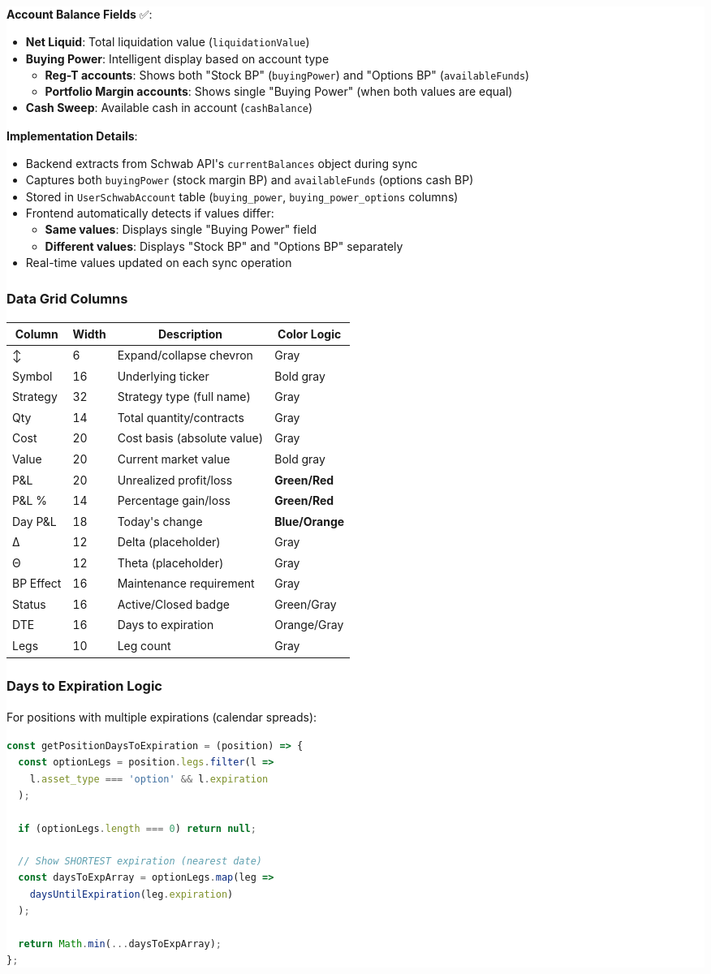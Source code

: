 **Account Balance Fields** ✅:
- **Net Liquid**: Total liquidation value (`liquidationValue`)
- **Buying Power**: Intelligent display based on account type
  - **Reg-T accounts**: Shows both "Stock BP" (`buyingPower`) and "Options BP" (`availableFunds`)
  - **Portfolio Margin accounts**: Shows single "Buying Power" (when both values are equal)
- **Cash Sweep**: Available cash in account (`cashBalance`)

**Implementation Details**:
- Backend extracts from Schwab API's `currentBalances` object during sync
- Captures both `buyingPower` (stock margin BP) and `availableFunds` (options cash BP)
- Stored in `UserSchwabAccount` table (`buying_power`, `buying_power_options` columns)
- Frontend automatically detects if values differ:
  - **Same values**: Displays single "Buying Power" field
  - **Different values**: Displays "Stock BP" and "Options BP" separately
- Real-time values updated on each sync operation

### Data Grid Columns

| Column | Width | Description | Color Logic |
|--------|-------|-------------|-------------|
| ↕ | 6 | Expand/collapse chevron | Gray |
| Symbol | 16 | Underlying ticker | Bold gray |
| Strategy | 32 | Strategy type (full name) | Gray |
| Qty | 14 | Total quantity/contracts | Gray |
| Cost | 20 | Cost basis (absolute value) | Gray |
| Value | 20 | Current market value | Bold gray |
| P&L | 20 | Unrealized profit/loss | **Green/Red** |
| P&L % | 14 | Percentage gain/loss | **Green/Red** |
| Day P&L | 18 | Today's change | **Blue/Orange** |
| Δ | 12 | Delta (placeholder) | Gray |
| Θ | 12 | Theta (placeholder) | Gray |
| BP Effect | 16 | Maintenance requirement | Gray |
| Status | 16 | Active/Closed badge | Green/Gray |
| DTE | 16 | Days to expiration | Orange/Gray |
| Legs | 10 | Leg count | Gray |

### Days to Expiration Logic

For positions with multiple expirations (calendar spreads):
```javascript
const getPositionDaysToExpiration = (position) => {
  const optionLegs = position.legs.filter(l => 
    l.asset_type === 'option' && l.expiration
  );
  
  if (optionLegs.length === 0) return null;
  
  // Show SHORTEST expiration (nearest date)
  const daysToExpArray = optionLegs.map(leg => 
    daysUntilExpiration(leg.expiration)
  );
  
  return Math.min(...daysToExpArray);
};
```